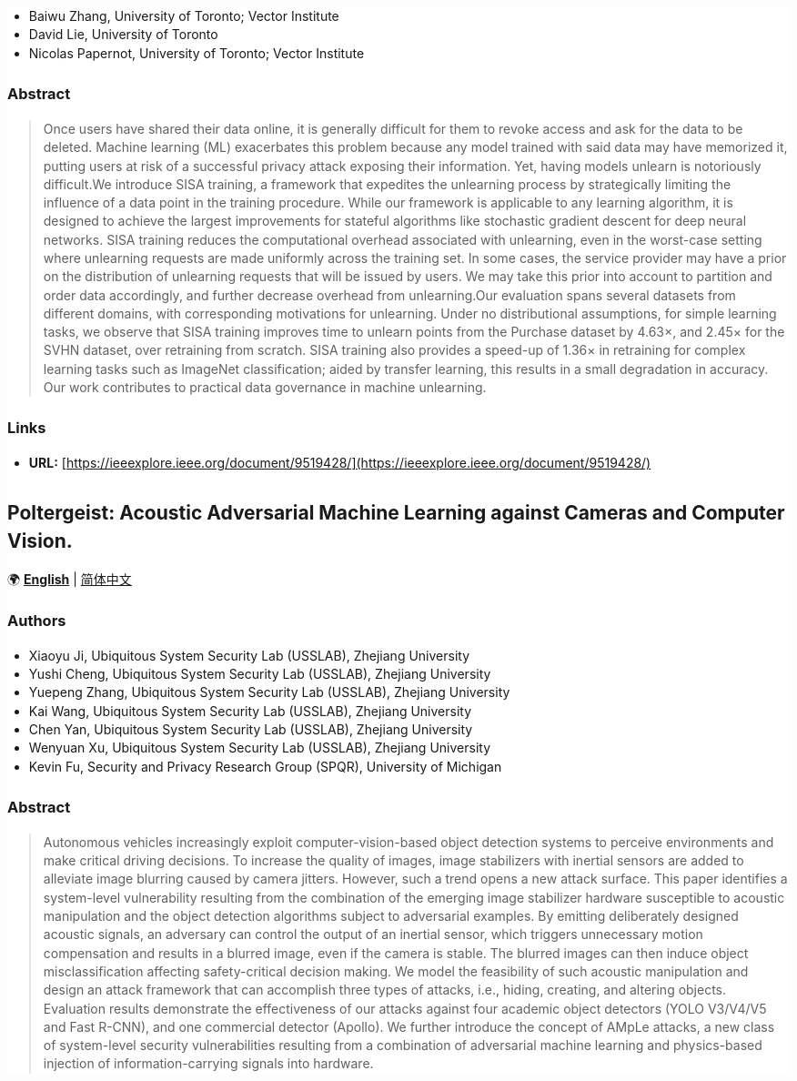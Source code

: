* Baiwu Zhang, University of Toronto; Vector Institute
* David Lie, University of Toronto
* Nicolas Papernot, University of Toronto; Vector Institute
### Abstract
> Once users have shared their data online, it is generally difficult for them to revoke access and ask for the data to be deleted. Machine learning (ML) exacerbates this problem because any model trained with said data may have memorized it, putting users at risk of a successful privacy attack exposing their information. Yet, having models unlearn is notoriously difficult.We introduce SISA training, a framework that expedites the unlearning process by strategically limiting the influence of a data point in the training procedure. While our framework is applicable to any learning algorithm, it is designed to achieve the largest improvements for stateful algorithms like stochastic gradient descent for deep neural networks. SISA training reduces the computational overhead associated with unlearning, even in the worst-case setting where unlearning requests are made uniformly across the training set. In some cases, the service provider may have a prior on the distribution of unlearning requests that will be issued by users. We may take this prior into account to partition and order data accordingly, and further decrease overhead from unlearning.Our evaluation spans several datasets from different domains, with corresponding motivations for unlearning. Under no distributional assumptions, for simple learning tasks, we observe that SISA training improves time to unlearn points from the Purchase dataset by 4.63×, and 2.45× for the SVHN dataset, over retraining from scratch. SISA training also provides a speed-up of 1.36× in retraining for complex learning tasks such as ImageNet classification; aided by transfer learning, this results in a small degradation in accuracy. Our work contributes to practical data governance in machine unlearning.

### Links
- **URL:** [https://ieeexplore.ieee.org/document/9519428/](https://ieeexplore.ieee.org/document/9519428/)
## Poltergeist: Acoustic Adversarial Machine Learning against Cameras and Computer Vision.
🌍 **[English](../../../docs/en/IEEE%20Symposium%20on%20Security%20and%20Privacy/IEEE%20Symposium%20on%20Security%20and%20Privacy%202021.md#poltergeist-acoustic-adversarial-machine-learning-against-cameras-and-computer-vision)** | [简体中文](../../../docs/zh-CN/IEEE%20Symposium%20on%20Security%20and%20Privacy/IEEE%20Symposium%20on%20Security%20and%20Privacy%202021.md#poltergeist-acoustic-adversarial-machine-learning-against-cameras-and-computer-vision)
### Authors
* Xiaoyu Ji, Ubiquitous System Security Lab (USSLAB), Zhejiang University
* Yushi Cheng, Ubiquitous System Security Lab (USSLAB), Zhejiang University
* Yuepeng Zhang, Ubiquitous System Security Lab (USSLAB), Zhejiang University
* Kai Wang, Ubiquitous System Security Lab (USSLAB), Zhejiang University
* Chen Yan, Ubiquitous System Security Lab (USSLAB), Zhejiang University
* Wenyuan Xu, Ubiquitous System Security Lab (USSLAB), Zhejiang University
* Kevin Fu, Security and Privacy Research Group (SPQR), University of Michigan
### Abstract
> Autonomous vehicles increasingly exploit computer-vision-based object detection systems to perceive environments and make critical driving decisions. To increase the quality of images, image stabilizers with inertial sensors are added to alleviate image blurring caused by camera jitters. However, such a trend opens a new attack surface. This paper identifies a system-level vulnerability resulting from the combination of the emerging image stabilizer hardware susceptible to acoustic manipulation and the object detection algorithms subject to adversarial examples. By emitting deliberately designed acoustic signals, an adversary can control the output of an inertial sensor, which triggers unnecessary motion compensation and results in a blurred image, even if the camera is stable. The blurred images can then induce object misclassification affecting safety-critical decision making. We model the feasibility of such acoustic manipulation and design an attack framework that can accomplish three types of attacks, i.e., hiding, creating, and altering objects. Evaluation results demonstrate the effectiveness of our attacks against four academic object detectors (YOLO V3/V4/V5 and Fast R-CNN), and one commercial detector (Apollo). We further introduce the concept of AMpLe attacks, a new class of system-level security vulnerabilities resulting from a combination of adversarial machine learning and physics-based injection of information-carrying signals into hardware.
